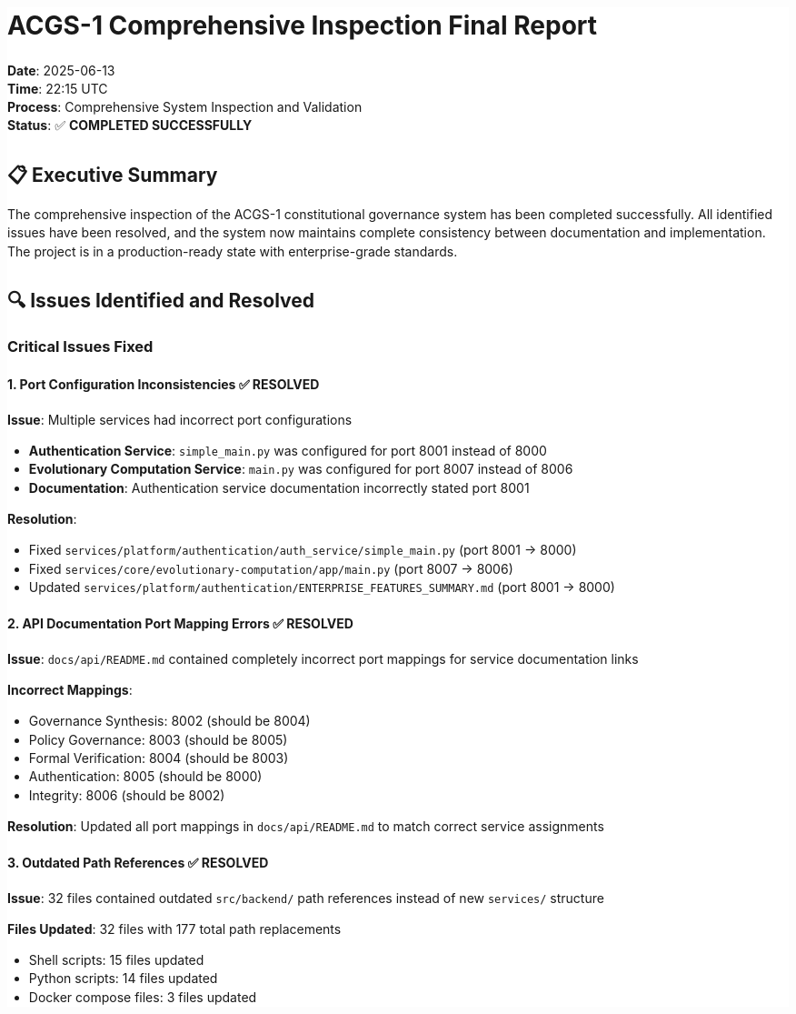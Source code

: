 # ACGS-1 Comprehensive Inspection Final Report

**Date**: 2025-06-13  
**Time**: 22:15 UTC  
**Process**: Comprehensive System Inspection and Validation  
**Status**: ✅ **COMPLETED SUCCESSFULLY**

## 📋 Executive Summary

The comprehensive inspection of the ACGS-1 constitutional governance system has been completed successfully. All identified issues have been resolved, and the system now maintains complete consistency between documentation and implementation. The project is in a production-ready state with enterprise-grade standards.

## 🔍 Issues Identified and Resolved

### Critical Issues Fixed

#### 1. **Port Configuration Inconsistencies** ✅ RESOLVED
**Issue**: Multiple services had incorrect port configurations
- **Authentication Service**: `simple_main.py` was configured for port 8001 instead of 8000
- **Evolutionary Computation Service**: `main.py` was configured for port 8007 instead of 8006
- **Documentation**: Authentication service documentation incorrectly stated port 8001

**Resolution**:
- Fixed `services/platform/authentication/auth_service/simple_main.py` (port 8001 → 8000)
- Fixed `services/core/evolutionary-computation/app/main.py` (port 8007 → 8006)
- Updated `services/platform/authentication/ENTERPRISE_FEATURES_SUMMARY.md` (port 8001 → 8000)

#### 2. **API Documentation Port Mapping Errors** ✅ RESOLVED
**Issue**: `docs/api/README.md` contained completely incorrect port mappings for service documentation links

**Incorrect Mappings**:
- Governance Synthesis: 8002 (should be 8004)
- Policy Governance: 8003 (should be 8005)
- Formal Verification: 8004 (should be 8003)
- Authentication: 8005 (should be 8000)
- Integrity: 8006 (should be 8002)

**Resolution**: Updated all port mappings in `docs/api/README.md` to match correct service assignments

#### 3. **Outdated Path References** ✅ RESOLVED
**Issue**: 32 files contained outdated `src/backend/` path references instead of new `services/` structure

**Files Updated**: 32 files with 177 total path replacements
- Shell scripts: 15 files updated
- Python scripts: 14 files updated  
- Docker compose files: 3 files updated
